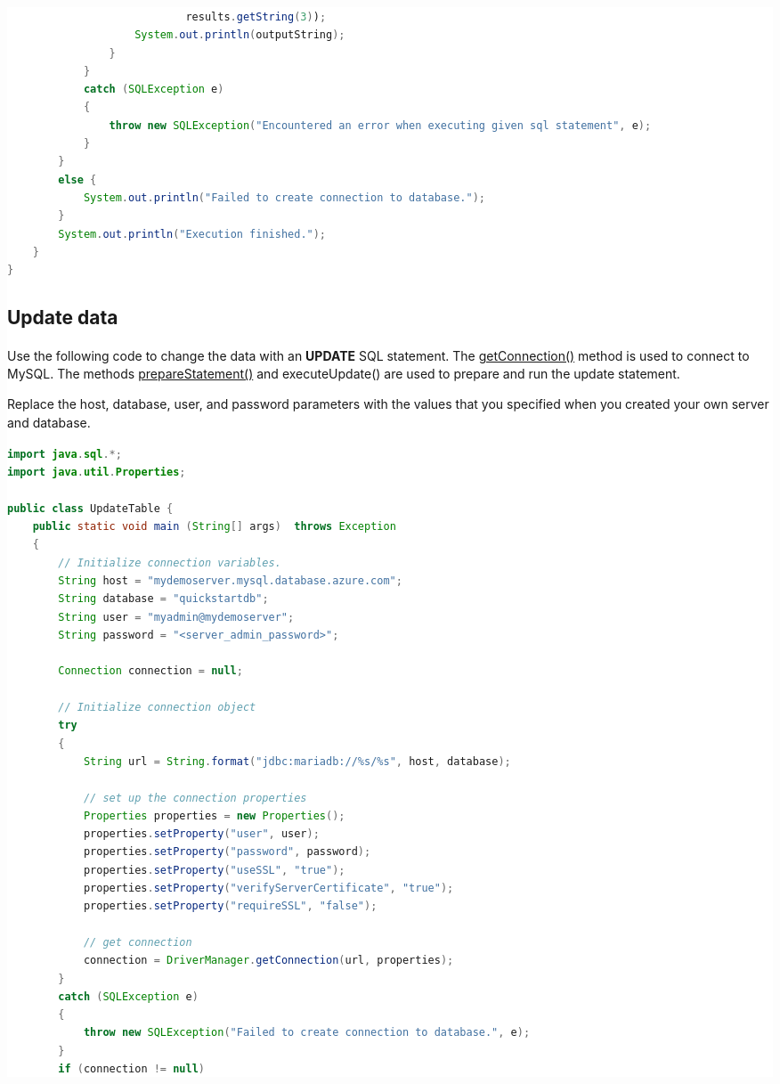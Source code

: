 ```java
							results.getString(3));
					System.out.println(outputString);
				}
			}
			catch (SQLException e)
			{
				throw new SQLException("Encountered an error when executing given sql statement", e);
			}		
		}
		else {
			System.out.println("Failed to create connection to database.");	
		}
		System.out.println("Execution finished.");
	}
}
```

## Update data

Use the following code to change the data with an **UPDATE** SQL statement. The [getConnection()](https://mariadb.com/kb/en/library/about-mariadb-connector-j/#using-drivermanager) method is used to connect to MySQL. The methods [prepareStatement()](https://docs.oracle.com/javase/tutorial/jdbc/basics/prepared.html) and executeUpdate() are used to prepare and run the update statement. 

Replace the host, database, user, and password parameters with the values that you specified when you created your own server and database.

```java
import java.sql.*;
import java.util.Properties;

public class UpdateTable {
	public static void main (String[] args)  throws Exception
	{
		// Initialize connection variables.	
		String host = "mydemoserver.mysql.database.azure.com";
		String database = "quickstartdb";
		String user = "myadmin@mydemoserver";
		String password = "<server_admin_password>";

		Connection connection = null;

		// Initialize connection object
		try
		{
			String url = String.format("jdbc:mariadb://%s/%s", host, database);
			
			// set up the connection properties
			Properties properties = new Properties();
			properties.setProperty("user", user);
			properties.setProperty("password", password);
			properties.setProperty("useSSL", "true");
			properties.setProperty("verifyServerCertificate", "true");
			properties.setProperty("requireSSL", "false");

			// get connection
			connection = DriverManager.getConnection(url, properties);
		}
		catch (SQLException e)
		{
			throw new SQLException("Failed to create connection to database.", e);
		}
		if (connection != null) 
```